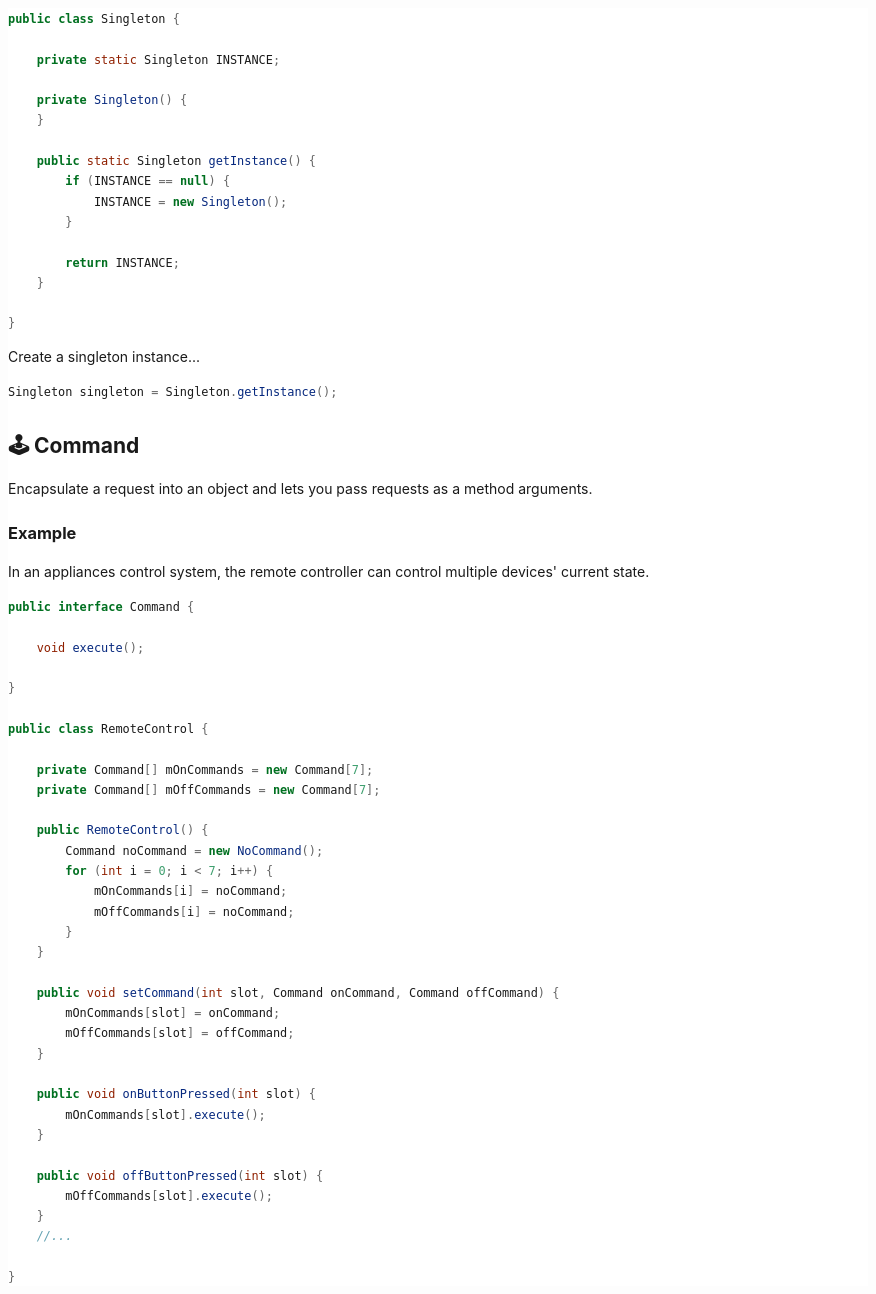 ```java
public class Singleton {

    private static Singleton INSTANCE;

    private Singleton() {
    }

    public static Singleton getInstance() {
        if (INSTANCE == null) {
            INSTANCE = new Singleton();
        }

        return INSTANCE;
    }

}
```

Create a singleton instance...
```java
Singleton singleton = Singleton.getInstance();
```

## :joystick: Command
Encapsulate a request into an object and lets you pass requests as a method arguments.

### Example
In an appliances control system, the remote controller can control multiple devices' current state.

```java
public interface Command {

    void execute();

}

public class RemoteControl {

    private Command[] mOnCommands = new Command[7];
    private Command[] mOffCommands = new Command[7];

    public RemoteControl() {
        Command noCommand = new NoCommand();
        for (int i = 0; i < 7; i++) {
            mOnCommands[i] = noCommand;
            mOffCommands[i] = noCommand;
        }
    }

    public void setCommand(int slot, Command onCommand, Command offCommand) {
        mOnCommands[slot] = onCommand;
        mOffCommands[slot] = offCommand;
    }

    public void onButtonPressed(int slot) {
        mOnCommands[slot].execute();
    }

    public void offButtonPressed(int slot) {
        mOffCommands[slot].execute();
    }
    //...

}
```